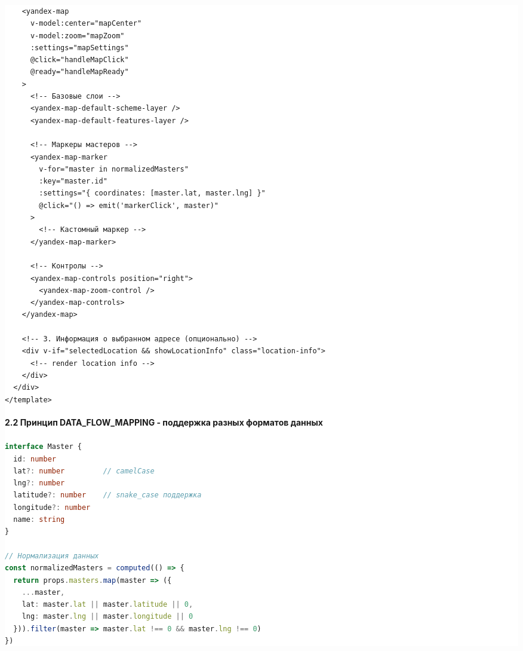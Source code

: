 ```vue
    <yandex-map 
      v-model:center="mapCenter"
      v-model:zoom="mapZoom"
      :settings="mapSettings"
      @click="handleMapClick"
      @ready="handleMapReady"
    >
      <!-- Базовые слои -->
      <yandex-map-default-scheme-layer />
      <yandex-map-default-features-layer />
      
      <!-- Маркеры мастеров -->
      <yandex-map-marker
        v-for="master in normalizedMasters"
        :key="master.id"
        :settings="{ coordinates: [master.lat, master.lng] }"
        @click="() => emit('markerClick', master)"
      >
        <!-- Кастомный маркер -->
      </yandex-map-marker>

      <!-- Контролы -->
      <yandex-map-controls position="right">
        <yandex-map-zoom-control />
      </yandex-map-controls>
    </yandex-map>

    <!-- 3. Информация о выбранном адресе (опционально) -->
    <div v-if="selectedLocation && showLocationInfo" class="location-info">
      <!-- render location info -->
    </div>
  </div>
</template>
```

#### 2.2 Принцип DATA_FLOW_MAPPING - поддержка разных форматов данных
```typescript
interface Master {
  id: number
  lat?: number         // camelCase
  lng?: number
  latitude?: number    // snake_case поддержка
  longitude?: number
  name: string
}

// Нормализация данных
const normalizedMasters = computed(() => {
  return props.masters.map(master => ({
    ...master,
    lat: master.lat || master.latitude || 0,
    lng: master.lng || master.longitude || 0
  })).filter(master => master.lat !== 0 && master.lng !== 0)
})
```
